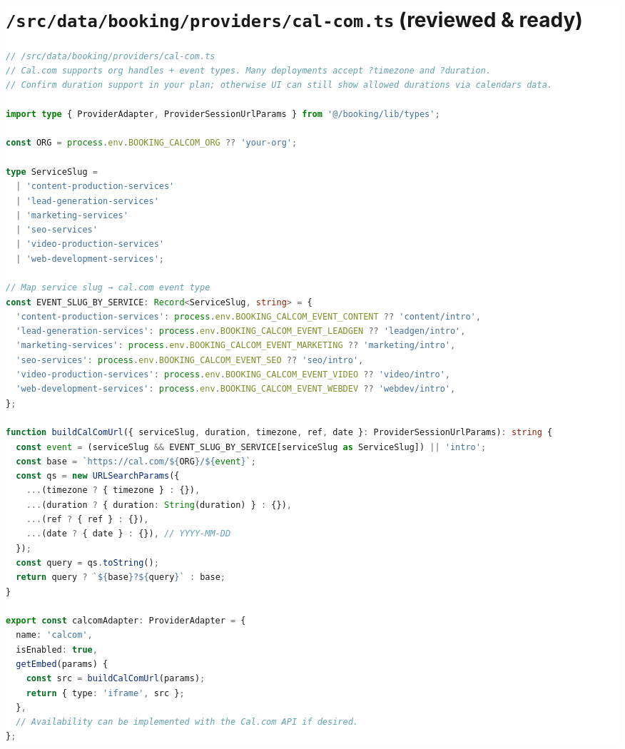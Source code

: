 
# `/src/data/booking/providers/cal-com.ts` (reviewed & ready)

```ts
// /src/data/booking/providers/cal-com.ts
// Cal.com supports org handles + event types. Many deployments accept ?timezone and ?duration.
// Confirm duration support in your plan; otherwise UI can still show allowed durations via calendars data.

import type { ProviderAdapter, ProviderSessionUrlParams } from '@/booking/lib/types';

const ORG = process.env.BOOKING_CALCOM_ORG ?? 'your-org';

type ServiceSlug =
  | 'content-production-services'
  | 'lead-generation-services'
  | 'marketing-services'
  | 'seo-services'
  | 'video-production-services'
  | 'web-development-services';

// Map service slug → cal.com event type
const EVENT_SLUG_BY_SERVICE: Record<ServiceSlug, string> = {
  'content-production-services': process.env.BOOKING_CALCOM_EVENT_CONTENT ?? 'content/intro',
  'lead-generation-services': process.env.BOOKING_CALCOM_EVENT_LEADGEN ?? 'leadgen/intro',
  'marketing-services': process.env.BOOKING_CALCOM_EVENT_MARKETING ?? 'marketing/intro',
  'seo-services': process.env.BOOKING_CALCOM_EVENT_SEO ?? 'seo/intro',
  'video-production-services': process.env.BOOKING_CALCOM_EVENT_VIDEO ?? 'video/intro',
  'web-development-services': process.env.BOOKING_CALCOM_EVENT_WEBDEV ?? 'webdev/intro',
};

function buildCalComUrl({ serviceSlug, duration, timezone, ref, date }: ProviderSessionUrlParams): string {
  const event = (serviceSlug && EVENT_SLUG_BY_SERVICE[serviceSlug as ServiceSlug]) || 'intro';
  const base = `https://cal.com/${ORG}/${event}`;
  const qs = new URLSearchParams({
    ...(timezone ? { timezone } : {}),
    ...(duration ? { duration: String(duration) } : {}),
    ...(ref ? { ref } : {}),
    ...(date ? { date } : {}), // YYYY-MM-DD
  });
  const query = qs.toString();
  return query ? `${base}?${query}` : base;
}

export const calcomAdapter: ProviderAdapter = {
  name: 'calcom',
  isEnabled: true,
  getEmbed(params) {
    const src = buildCalComUrl(params);
    return { type: 'iframe', src };
  },
  // Availability can be implemented with the Cal.com API if desired.
};
```
